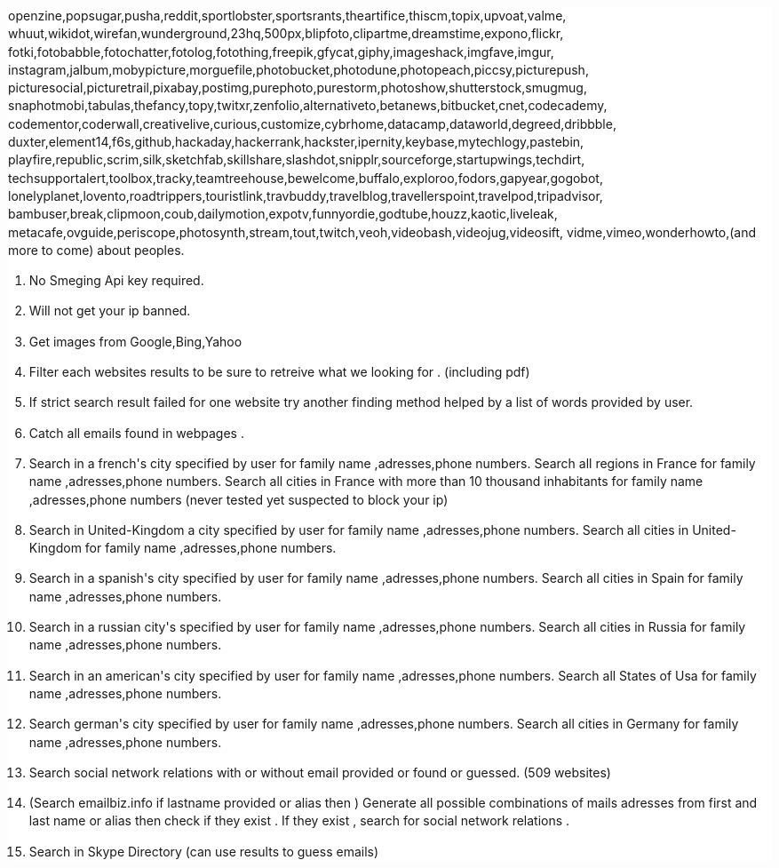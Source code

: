 openzine,popsugar,pusha,reddit,sportlobster,sportsrants,theartifice,thiscm,topix,upvoat,valme,
whuut,wikidot,wirefan,wunderground,23hq,500px,blipfoto,clipartme,dreamstime,expono,flickr,
fotki,fotobabble,fotochatter,fotolog,fotothing,freepik,gfycat,giphy,imageshack,imgfave,imgur,
instagram,jalbum,mobypicture,morguefile,photobucket,photodune,photopeach,piccsy,picturepush,
picturesocial,picturetrail,pixabay,postimg,purephoto,purestorm,photoshow,shutterstock,smugmug,
snaphotmobi,tabulas,thefancy,topy,twitxr,zenfolio,alternativeto,betanews,bitbucket,cnet,codecademy,
codementor,coderwall,creativelive,curious,customize,cybrhome,datacamp,dataworld,degreed,dribbble,
duxter,element14,f6s,github,hackaday,hackerrank,hackster,ipernity,keybase,mytechlogy,pastebin,
playfire,republic,scrim,silk,sketchfab,skillshare,slashdot,snipplr,sourceforge,startupwings,techdirt,
techsupportalert,toolbox,tracky,teamtreehouse,bewelcome,buffalo,exploroo,fodors,gapyear,gogobot,
lonelyplanet,lovento,roadtrippers,touristlink,travbuddy,travelblog,travellerspoint,travelpod,tripadvisor,
bambuser,break,clipmoon,coub,dailymotion,expotv,funnyordie,godtube,houzz,kaotic,liveleak,
metacafe,ovguide,periscope,photosynth,stream,tout,twitch,veoh,videobash,videojug,videosift,
vidme,vimeo,wonderhowto,(and more to come) about peoples.

1. No Smeging Api key required.

2. Will not get your ip banned.

3. Get images from Google,Bing,Yahoo

4. Filter each websites results to be sure to retreive what we looking for . (including pdf)

5. If strict search result failed for one website try another finding method helped by a list of words provided by user.

6. Catch all emails found in webpages .

7. Search in a french's city specified by user for family name ,adresses,phone numbers.
Search  all regions in France for family name ,adresses,phone numbers.
 Search  all cities in France with more than 10 thousand inhabitants for family name ,adresses,phone numbers (never tested  yet suspected to block your ip)
 
8. Search in United-Kingdom a city specified by user for family name ,adresses,phone numbers.
 Search  all cities in United-Kingdom for family name ,adresses,phone numbers.
 
9. Search in a spanish's city specified by user for family name ,adresses,phone numbers.
 Search all cities in Spain for family name ,adresses,phone numbers.
 
10. Search in a russian city's specified by user for family name ,adresses,phone numbers.
 Search all cities in Russia for family name ,adresses,phone numbers.
 
11. Search in an american's city specified by user for family name ,adresses,phone numbers.
 Search all States of Usa for family name ,adresses,phone numbers. 
 
12. Search german's city specified by user for family name ,adresses,phone numbers.
 Search all cities in Germany for family name ,adresses,phone numbers. 
 
13. Search social network relations with or without email provided or found or guessed. (509 websites)

14. (Search emailbiz.info if lastname provided or alias then ) Generate all possible combinations of mails adresses from first and last name or alias then check if they exist . If they exist , search for social network relations .
 
15. Search in Skype Directory (can use results to guess emails)
 